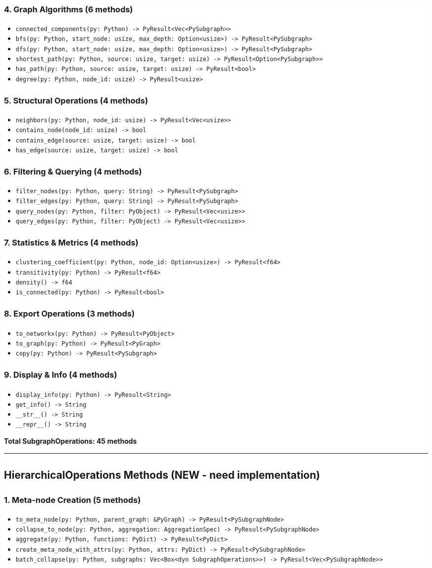 ### 4. Graph Algorithms (6 methods)
- `connected_components(py: Python) -> PyResult<Vec<PySubgraph>>`
- `bfs(py: Python, start_node: usize, max_depth: Option<usize>) -> PyResult<PySubgraph>`
- `dfs(py: Python, start_node: usize, max_depth: Option<usize>) -> PyResult<PySubgraph>`
- `shortest_path(py: Python, source: usize, target: usize) -> PyResult<Option<PySubgraph>>`
- `has_path(py: Python, source: usize, target: usize) -> PyResult<bool>`
- `degree(py: Python, node_id: usize) -> PyResult<usize>`

### 5. Structural Operations (4 methods)
- `neighbors(py: Python, node_id: usize) -> PyResult<Vec<usize>>`
- `contains_node(node_id: usize) -> bool`
- `contains_edge(source: usize, target: usize) -> bool`
- `has_edge(source: usize, target: usize) -> bool`

### 6. Filtering & Querying (4 methods)
- `filter_nodes(py: Python, query: String) -> PyResult<PySubgraph>`
- `filter_edges(py: Python, query: String) -> PyResult<PySubgraph>`
- `query_nodes(py: Python, filter: PyObject) -> PyResult<Vec<usize>>`
- `query_edges(py: Python, filter: PyObject) -> PyResult<Vec<usize>>`

### 7. Statistics & Metrics (4 methods)
- `clustering_coefficient(py: Python, node_id: Option<usize>) -> PyResult<f64>`
- `transitivity(py: Python) -> PyResult<f64>`
- `density() -> f64`
- `is_connected(py: Python) -> PyResult<bool>`

### 8. Export Operations (3 methods)
- `to_networkx(py: Python) -> PyResult<PyObject>`
- `to_graph(py: Python) -> PyResult<PyGraph>`
- `copy(py: Python) -> PyResult<PySubgraph>`

### 9. Display & Info (4 methods)
- `display_info(py: Python) -> PyResult<String>`
- `get_info() -> String`
- `__str__() -> String`
- `__repr__() -> String`

**Total SubgraphOperations: 45 methods**

---

## HierarchicalOperations Methods (NEW - need implementation)

### 1. Meta-node Creation (5 methods)
- `to_meta_node(py: Python, parent_graph: &PyGraph) -> PyResult<PySubgraphNode>`
- `collapse_to_node(py: Python, aggregation: AggregationSpec) -> PyResult<PySubgraphNode>`
- `aggregate(py: Python, functions: PyDict) -> PyResult<PyDict>`
- `create_meta_node_with_attrs(py: Python, attrs: PyDict) -> PyResult<PySubgraphNode>`
- `batch_collapse(py: Python, subgraphs: Vec<Box<dyn SubgraphOperations>>) -> PyResult<Vec<PySubgraphNode>>`
